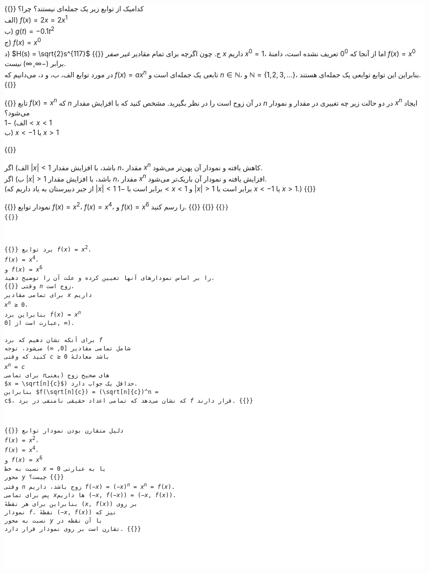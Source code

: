 {{<exercise num="$[SZ]2.129[2]$">}}
کدامیک از توابع زیر یک جمله‌ای نیستند؟ چرا؟ \
الف) $f(x) = 2x = 2x^{1}$ \
ب) $g(t) = -0.1 t^2$ \
ج) $f(x) = x^0$ \
د) $H(s) = \sqrt{2}s^{117}$
{{<solution>}}
ج. چون اگرچه برای تمام مقادیر _غیر صفر_ $x$ داریم $x^0 = 1$، اما از آنجا که $0^{0}$ تعریف نشده‌ است، دامنهٔ $f(x) = x^0$ برابر $(-\infty, \infty)$ _نیست_. \
در مورد توابع الف، ب، و د، می‌دانیم که $f(x) = a x^{n}$ تابعی یک جمله‌ای است و $n \in \mathbb{N}$، و $\mathbb{N} = \lbrace 1, 2, 3, \ldots \rbrace$، بنابراین این توابع توابعی یک جمله‌ای هستند.
{{</exercise>}}



{{<exercise num="$[SZ]2.130[1]$">}}
تابع $f(x) = x^n$ که $n$ در آن زوج است را در نظر بگیرید. مشخص کنید که با افزایش مقدار $n$ در دو حالت زیر چه تغییری در مقدار و نمودار $x^n$ ایجاد می‌شود؟ \
الف)  $-1 < x < 1$ \
ب) $x<-1$ یا $x>1$ 

{{<solution>}}

الف) اگر  $|x|<1$ باشد، با افزایش مقدار $n$، مقدار $x^n$ کاهش یافته و نمودار آن پهن‌تر می‌شود. \
ب) اگر $|x| > 1$ باشد، با افزایش مقدار $n$، مقدار $x^n$ افزایش یافته و نمودار آن باریک‌تر می‌شود. \
(از جبر دبیرستان به یاد داریم که $|x| < 1$ برابر است با $-1<x<1$ و $|x|>1$ برابر است با $x<-1$ یا $x>1$.)
{{</exercise>}}

{{<exercise num="$[SZ]2.130[2]$">}}
نمودار توابع $f(x) = x^{2}$، $f(x) = x^{4}$، و $f(x) = x^{6}$ را رسم کنید.
{{<solution>}}
{{<plot data="/plot/[SZ]2.130[2]/x^2_x^4_x^6_gnuplot.svg" title="gnuplot">}}
{{<code file="/static/plot/[SZ]2.130[2]/x^2_x^4_x^6_gnuplot.plt" language="gnuplot">}}
{{</exercise>}}


{{<exercise num="$[SZ]2.130[3]$">}}
برد توابع $f(x) = x^{2}$، $f(x) = x^{4}$، و $f(x) = x^{6}$ را بر اساس نمودارهای آنها تعیین کرده و علت آن را توضیح دهید.
{{<solution>}}
وقتی $n$ زوج است، برای تمامی مقادیر $x$ داریم $x^n \geq 0$، بنابراین برد  $f(x) = x^{n}$ عبارت است از $[0, \infty)$. \
برای آنکه نشان دهیم که برد $f$ شامل تمامی مقادیر $[0, \infty)$ می‌شود، توجه کنید که وقتی $c \geq 0$ باشد معادلهٔ $x^n  = c$ برای تمامی $n$های صحیح زوج (یعنی $x = \sqrt[n]{c}$) حداقل یک جواب دارد. بنابراین $f(\sqrt[n]{c}) = (\sqrt[n]{c})^n = c$، که نشان می‌دهد که تمامی اعداد حقیقی نامنفی در برد $f$ قرار دارند.
{{</exercise>}}


{{<exercise num="$[SZ]2.130[4]$">}}
دلیل متقارن بودن نمودار توابع $f(x) = x^{2}$، $f(x) = x^{4}$، و $f(x) = x^{6}$ نسبت به خط $x =0$ یا به عبارتی  محور $y$ چیست؟
{{<solution>}}
وقتی $n$ زوج باشد، داریم $f(-x) = (-x)^n = x^n = f(x)$. پس برای تمامی $x$ها داریم $(-x, f(-x)) = (-x,f(x))$. بنابراین برای هر نقطهٔ $(x, f(x))$ بر روی نمودار $f$، نقطهٔ $(-x, f(x))$ نیز که نسبت به محور $y$ با آن نقطه در تقارن است بر روی نمودار قرار دارد.
{{</exercise>}}
